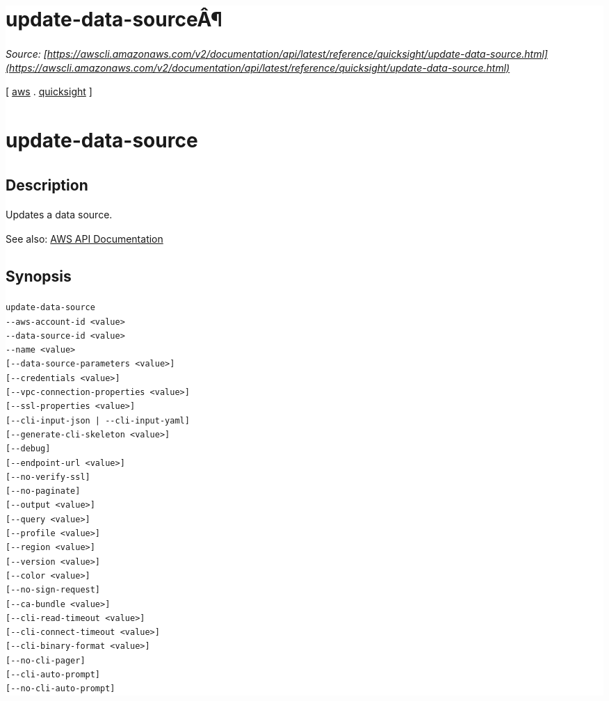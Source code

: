 # update-data-sourceÂ¶

*Source: [https://awscli.amazonaws.com/v2/documentation/api/latest/reference/quicksight/update-data-source.html](https://awscli.amazonaws.com/v2/documentation/api/latest/reference/quicksight/update-data-source.html)*

[ [aws](https://awscli.amazonaws.com/v2/documentation/api/latest/reference/index.html#cli-aws) . [quicksight](https://awscli.amazonaws.com/v2/documentation/api/latest/reference/quicksight/index.html#cli-aws-quicksight) ]

# update-data-source

## Description

Updates a data source.

See also: [AWS API Documentation](https://docs.aws.amazon.com/goto/WebAPI/quicksight-2018-04-01/UpdateDataSource)

## Synopsis

```
update-data-source
--aws-account-id <value>
--data-source-id <value>
--name <value>
[--data-source-parameters <value>]
[--credentials <value>]
[--vpc-connection-properties <value>]
[--ssl-properties <value>]
[--cli-input-json | --cli-input-yaml]
[--generate-cli-skeleton <value>]
[--debug]
[--endpoint-url <value>]
[--no-verify-ssl]
[--no-paginate]
[--output <value>]
[--query <value>]
[--profile <value>]
[--region <value>]
[--version <value>]
[--color <value>]
[--no-sign-request]
[--ca-bundle <value>]
[--cli-read-timeout <value>]
[--cli-connect-timeout <value>]
[--cli-binary-format <value>]
[--no-cli-pager]
[--cli-auto-prompt]
[--no-cli-auto-prompt]
```
